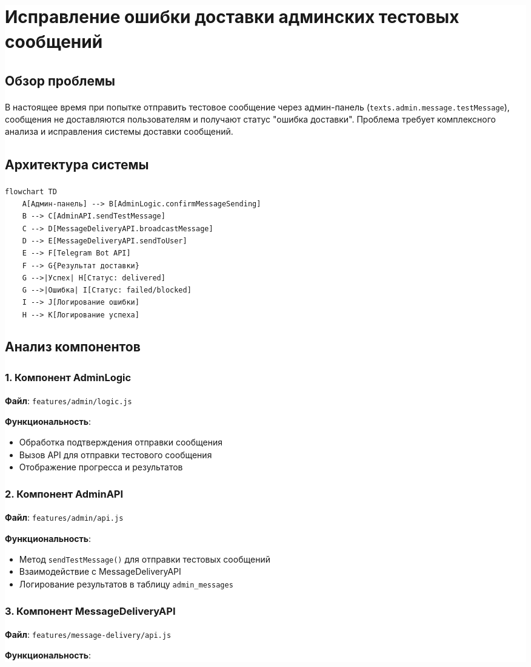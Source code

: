 # Исправление ошибки доставки админских тестовых сообщений

## Обзор проблемы

В настоящее время при попытке отправить тестовое сообщение через админ-панель (`texts.admin.message.testMessage`), сообщения не доставляются пользователям и получают статус "ошибка доставки". Проблема требует комплексного анализа и исправления системы доставки сообщений.

## Архитектура системы

```mermaid
flowchart TD
    A[Админ-панель] --> B[AdminLogic.confirmMessageSending]
    B --> C[AdminAPI.sendTestMessage]
    C --> D[MessageDeliveryAPI.broadcastMessage]
    D --> E[MessageDeliveryAPI.sendToUser]
    E --> F[Telegram Bot API]
    F --> G{Результат доставки}
    G -->|Успех| H[Статус: delivered]
    G -->|Ошибка| I[Статус: failed/blocked]
    I --> J[Логирование ошибки]
    H --> K[Логирование успеха]
```

## Анализ компонентов

### 1. Компонент AdminLogic

**Файл**: `features/admin/logic.js`

**Функциональность**:

- Обработка подтверждения отправки сообщения
- Вызов API для отправки тестового сообщения
- Отображение прогресса и результатов

### 2. Компонент AdminAPI

**Файл**: `features/admin/api.js`

**Функциональность**:

- Метод `sendTestMessage()` для отправки тестовых сообщений
- Взаимодействие с MessageDeliveryAPI
- Логирование результатов в таблицу `admin_messages`

### 3. Компонент MessageDeliveryAPI

**Файл**: `features/message-delivery/api.js`

**Функциональность**:
